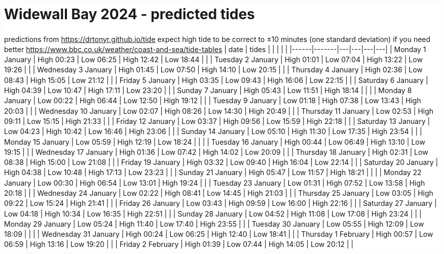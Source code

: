 # Widewall Bay 2024 - predicted tides
predictions from https://drtonyr.github.io/tide
expect high tide to be correct to ±10 minutes (one standard deviation)
if you need better https://www.bbc.co.uk/weather/coast-and-sea/tide-tables
| date | tides |   |   |   |   |
|------|-------|---|---|---|---|
| Monday 1 January | High 00:23 | Low 06:25 | High 12:42 | Low 18:44 |  |
| Tuesday 2 January | High 01:01 | Low 07:04 | High 13:22 | Low 19:26 |  |
| Wednesday 3 January | High 01:45 | Low 07:50 | High 14:10 | Low 20:15 |  |
| Thursday 4 January | High 02:36 | Low 08:43 | High 15:05 | Low 21:12 |  |
| Friday 5 January | High 03:35 | Low 09:43 | High 16:06 | Low 22:15 |  |
| Saturday 6 January | High 04:39 | Low 10:47 | High 17:11 | Low 23:20 |  |
| Sunday 7 January | High 05:43 | Low 11:51 | High 18:14 |  |  |
| Monday 8 January | Low 00:22 | High 06:44 | Low 12:50 | High 19:12 |  |
| Tuesday 9 January | Low 01:18 | High 07:38 | Low 13:43 | High 20:03 |  |
| Wednesday 10 January | Low 02:07 | High 08:26 | Low 14:30 | High 20:49 |  |
| Thursday 11 January | Low 02:53 | High 09:11 | Low 15:15 | High 21:33 |  |
| Friday 12 January | Low 03:37 | High 09:56 | Low 15:59 | High 22:18 |  |
| Saturday 13 January | Low 04:23 | High 10:42 | Low 16:46 | High 23:06 |  |
| Sunday 14 January | Low 05:10 | High 11:30 | Low 17:35 | High 23:54 |  |
| Monday 15 January | Low 05:59 | High 12:19 | Low 18:24 |  |  |
| Tuesday 16 January | High 00:44 | Low 06:49 | High 13:10 | Low 19:15 |  |
| Wednesday 17 January | High 01:36 | Low 07:42 | High 14:02 | Low 20:09 |  |
| Thursday 18 January | High 02:31 | Low 08:38 | High 15:00 | Low 21:08 |  |
| Friday 19 January | High 03:32 | Low 09:40 | High 16:04 | Low 22:14 |  |
| Saturday 20 January | High 04:38 | Low 10:48 | High 17:13 | Low 23:23 |  |
| Sunday 21 January | High 05:47 | Low 11:57 | High 18:21 |  |  |
| Monday 22 January | Low 00:30 | High 06:54 | Low 13:01 | High 19:24 |  |
| Tuesday 23 January | Low 01:31 | High 07:52 | Low 13:58 | High 20:18 |  |
| Wednesday 24 January | Low 02:22 | High 08:41 | Low 14:45 | High 21:03 |  |
| Thursday 25 January | Low 03:05 | High 09:22 | Low 15:24 | High 21:41 |  |
| Friday 26 January | Low 03:43 | High 09:59 | Low 16:00 | High 22:16 |  |
| Saturday 27 January | Low 04:18 | High 10:34 | Low 16:35 | High 22:51 |  |
| Sunday 28 January | Low 04:52 | High 11:08 | Low 17:08 | High 23:24 |  |
| Monday 29 January | Low 05:24 | High 11:40 | Low 17:40 | High 23:55 |  |
| Tuesday 30 January | Low 05:55 | High 12:09 | Low 18:09 |  |  |
| Wednesday 31 January | High 00:24 | Low 06:25 | High 12:40 | Low 18:41 |  |
| Thursday 1 February | High 00:57 | Low 06:59 | High 13:16 | Low 19:20 |  |
| Friday 2 February | High 01:39 | Low 07:44 | High 14:05 | Low 20:12 |  |